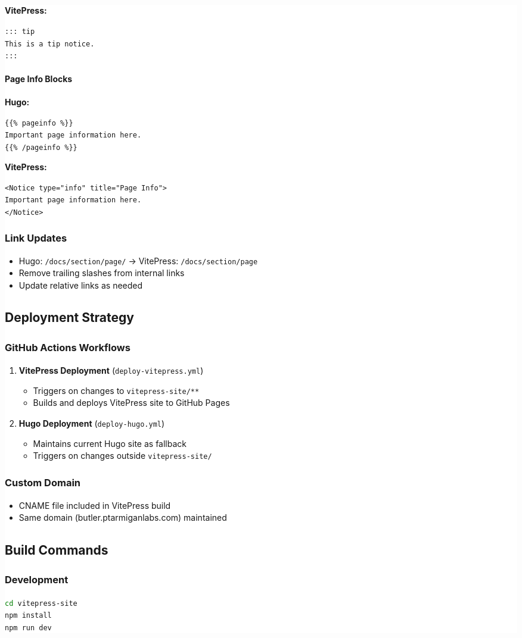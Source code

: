 **VitePress:**

```markdown
::: tip
This is a tip notice.
:::
```

#### Page Info Blocks

**Hugo:**

```hugo
{{% pageinfo %}}
Important page information here.
{{% /pageinfo %}}
```

**VitePress:**

```vue
<Notice type="info" title="Page Info">
Important page information here.
</Notice>
```

### Link Updates

- Hugo: `/docs/section/page/` → VitePress: `/docs/section/page`
- Remove trailing slashes from internal links
- Update relative links as needed

## Deployment Strategy

### GitHub Actions Workflows

1. **VitePress Deployment** (`deploy-vitepress.yml`)

   - Triggers on changes to `vitepress-site/**`
   - Builds and deploys VitePress site to GitHub Pages

2. **Hugo Deployment** (`deploy-hugo.yml`)
   - Maintains current Hugo site as fallback
   - Triggers on changes outside `vitepress-site/`

### Custom Domain

- CNAME file included in VitePress build
- Same domain (butler.ptarmiganlabs.com) maintained

## Build Commands

### Development

```bash
cd vitepress-site
npm install
npm run dev
```
